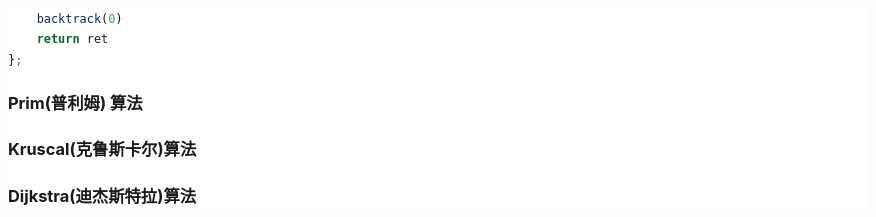 ```js
    backtrack(0)
    return ret
};
```





### Prim(普利姆) 算法



### Kruscal(克鲁斯卡尔)算法



### Dijkstra(迪杰斯特拉)算法
